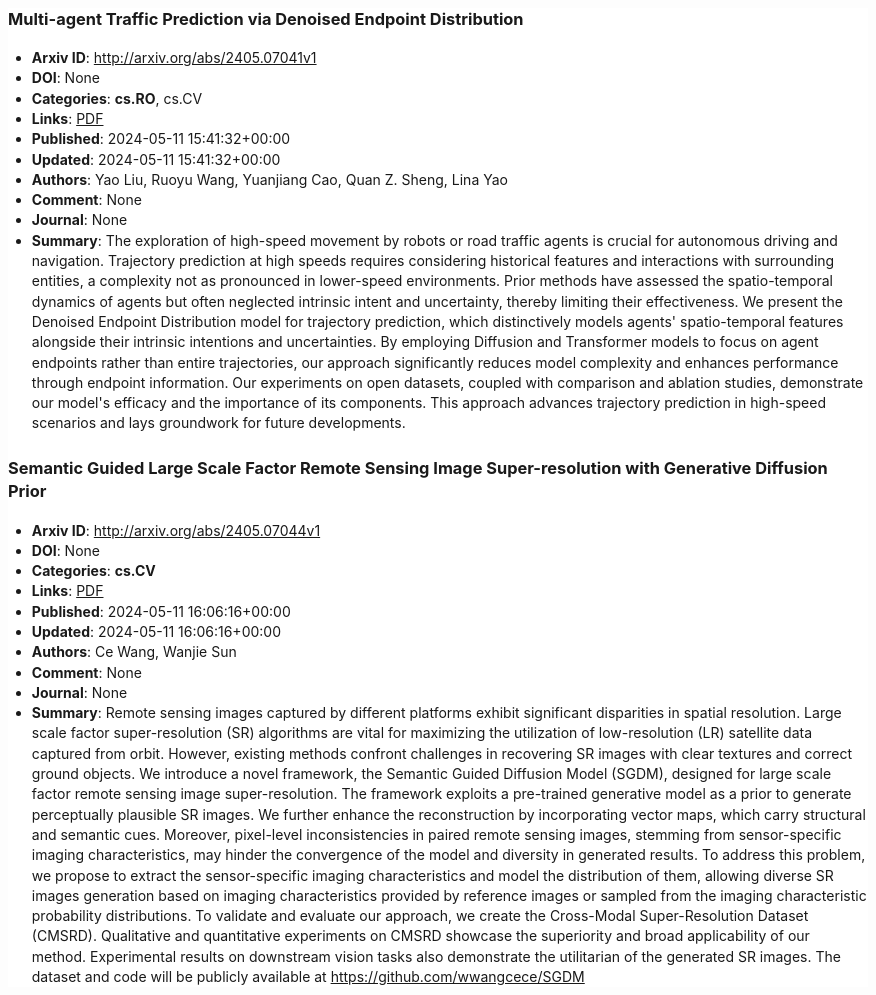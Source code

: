 

### Multi-agent Traffic Prediction via Denoised Endpoint Distribution
- **Arxiv ID**: http://arxiv.org/abs/2405.07041v1
- **DOI**: None
- **Categories**: **cs.RO**, cs.CV
- **Links**: [PDF](http://arxiv.org/pdf/2405.07041v1)
- **Published**: 2024-05-11 15:41:32+00:00
- **Updated**: 2024-05-11 15:41:32+00:00
- **Authors**: Yao Liu, Ruoyu Wang, Yuanjiang Cao, Quan Z. Sheng, Lina Yao
- **Comment**: None
- **Journal**: None
- **Summary**: The exploration of high-speed movement by robots or road traffic agents is crucial for autonomous driving and navigation. Trajectory prediction at high speeds requires considering historical features and interactions with surrounding entities, a complexity not as pronounced in lower-speed environments. Prior methods have assessed the spatio-temporal dynamics of agents but often neglected intrinsic intent and uncertainty, thereby limiting their effectiveness. We present the Denoised Endpoint Distribution model for trajectory prediction, which distinctively models agents' spatio-temporal features alongside their intrinsic intentions and uncertainties. By employing Diffusion and Transformer models to focus on agent endpoints rather than entire trajectories, our approach significantly reduces model complexity and enhances performance through endpoint information. Our experiments on open datasets, coupled with comparison and ablation studies, demonstrate our model's efficacy and the importance of its components. This approach advances trajectory prediction in high-speed scenarios and lays groundwork for future developments.



### Semantic Guided Large Scale Factor Remote Sensing Image Super-resolution with Generative Diffusion Prior
- **Arxiv ID**: http://arxiv.org/abs/2405.07044v1
- **DOI**: None
- **Categories**: **cs.CV**
- **Links**: [PDF](http://arxiv.org/pdf/2405.07044v1)
- **Published**: 2024-05-11 16:06:16+00:00
- **Updated**: 2024-05-11 16:06:16+00:00
- **Authors**: Ce Wang, Wanjie Sun
- **Comment**: None
- **Journal**: None
- **Summary**: Remote sensing images captured by different platforms exhibit significant disparities in spatial resolution. Large scale factor super-resolution (SR) algorithms are vital for maximizing the utilization of low-resolution (LR) satellite data captured from orbit. However, existing methods confront challenges in recovering SR images with clear textures and correct ground objects. We introduce a novel framework, the Semantic Guided Diffusion Model (SGDM), designed for large scale factor remote sensing image super-resolution. The framework exploits a pre-trained generative model as a prior to generate perceptually plausible SR images. We further enhance the reconstruction by incorporating vector maps, which carry structural and semantic cues. Moreover, pixel-level inconsistencies in paired remote sensing images, stemming from sensor-specific imaging characteristics, may hinder the convergence of the model and diversity in generated results. To address this problem, we propose to extract the sensor-specific imaging characteristics and model the distribution of them, allowing diverse SR images generation based on imaging characteristics provided by reference images or sampled from the imaging characteristic probability distributions. To validate and evaluate our approach, we create the Cross-Modal Super-Resolution Dataset (CMSRD). Qualitative and quantitative experiments on CMSRD showcase the superiority and broad applicability of our method. Experimental results on downstream vision tasks also demonstrate the utilitarian of the generated SR images. The dataset and code will be publicly available at https://github.com/wwangcece/SGDM
